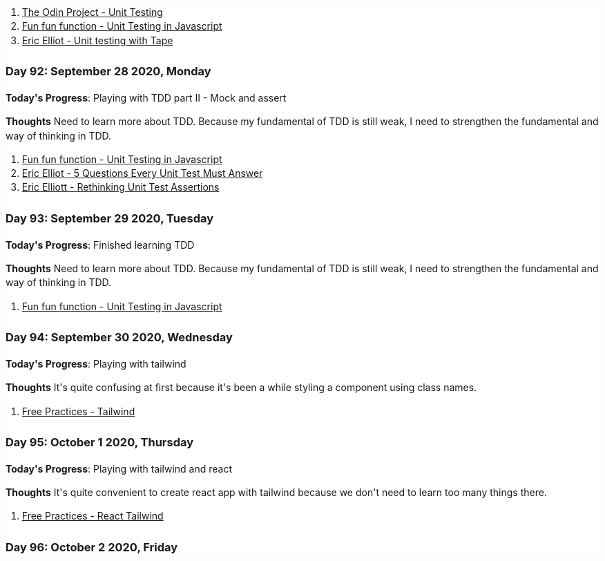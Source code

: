 1. [The Odin Project - Unit Testing](https://github.com/asharimh97/100-days-of-code/tree/master/The%20Odin%20Project/3-javascript/unit-testing)
2. [Fun fun function - Unit Testing in Javascript](https://www.youtube.com/playlist?list=PL0zVEGEvSaeF_zoW9o66wa_UCNE3a7BEr)
3. [Eric Elliot - Unit testing with Tape](https://medium.com/javascript-scene/why-i-use-tape-instead-of-mocha-so-should-you-6aa105d8eaf4)

### Day 92: September 28 2020, Monday

**Today's Progress**: Playing with TDD part II - Mock and assert

**Thoughts**
Need to learn more about TDD. Because my fundamental of TDD is still weak, I need to strengthen the fundamental and way of thinking in TDD.

1. [Fun fun function - Unit Testing in Javascript](https://www.youtube.com/playlist?list=PL0zVEGEvSaeF_zoW9o66wa_UCNE3a7BEr)
2. [Eric Elliot - 5 Questions Every Unit Test Must Answer](https://medium.com/javascript-scene/what-every-unit-test-needs-f6cd34d9836d)
3. [Eric Elliott - Rethinking Unit Test Assertions](https://medium.com/javascript-scene/rethinking-unit-test-assertions-55f59358253f)

### Day 93: September 29 2020, Tuesday

**Today's Progress**: Finished learning TDD

**Thoughts**
Need to learn more about TDD. Because my fundamental of TDD is still weak, I need to strengthen the fundamental and way of thinking in TDD.

1. [Fun fun function - Unit Testing in Javascript](https://www.youtube.com/playlist?list=PL0zVEGEvSaeF_zoW9o66wa_UCNE3a7BEr)

### Day 94: September 30 2020, Wednesday

**Today's Progress**: Playing with tailwind

**Thoughts**
It's quite confusing at first because it's been a while styling a component using class names.

1. [Free Practices - Tailwind](https://github.com/asharimh97/100-days-of-code/tree/master/free-practices/tailwind)

### Day 95: October 1 2020, Thursday

**Today's Progress**: Playing with tailwind and react

**Thoughts**
It's quite convenient to create react app with tailwind because we don't need to learn too many things there.

1. [Free Practices - React Tailwind](https://github.com/asharimh97/100-days-of-code/tree/master/free-practices/react-tailwind)

### Day 96: October 2 2020, Friday
